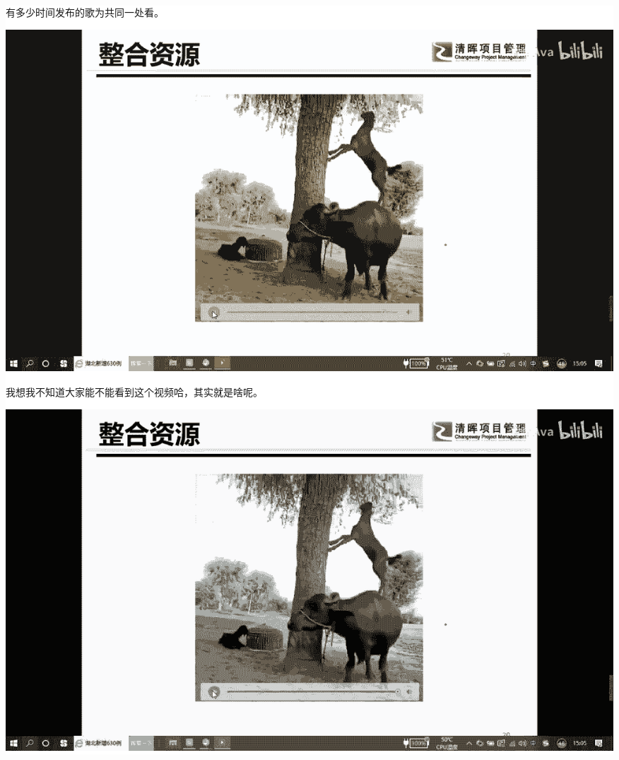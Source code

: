 有多少时间发布的歌为共同一处看。

![](img/466266534a222c820dd8c87e5e3c2964_19.png)

我想我不知道大家能不能看到这个视频哈，其实就是啥呢。

![](img/466266534a222c820dd8c87e5e3c2964_21.png)
